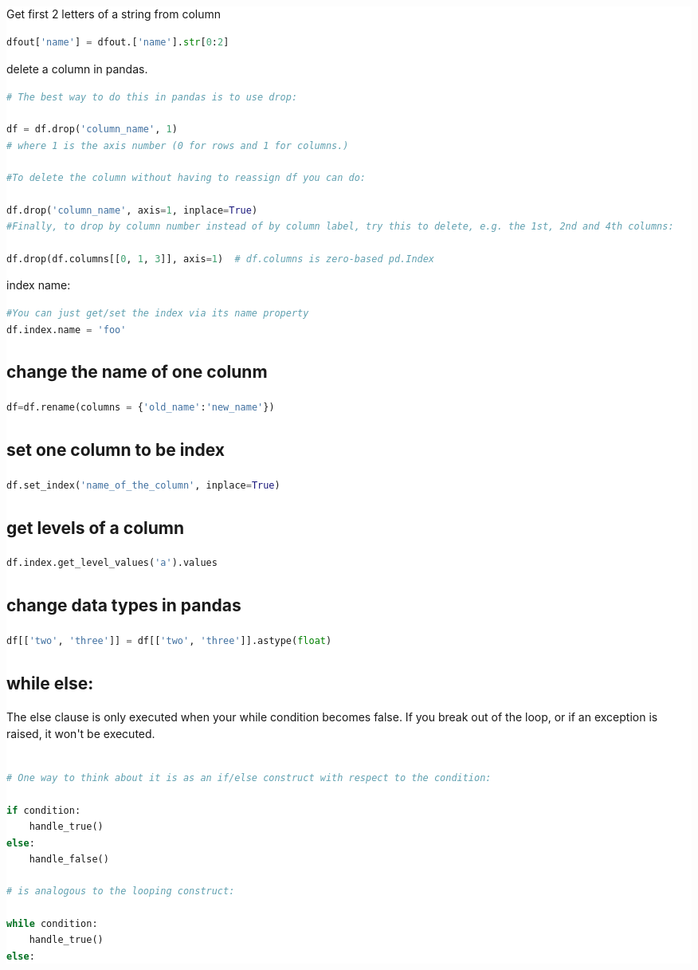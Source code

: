 Get first 2 letters of a string from column
```python
dfout['name'] = dfout.['name'].str[0:2]
```

delete a column in pandas.
```python
# The best way to do this in pandas is to use drop:

df = df.drop('column_name', 1)
# where 1 is the axis number (0 for rows and 1 for columns.)

#To delete the column without having to reassign df you can do:

df.drop('column_name', axis=1, inplace=True)
#Finally, to drop by column number instead of by column label, try this to delete, e.g. the 1st, 2nd and 4th columns:

df.drop(df.columns[[0, 1, 3]], axis=1)  # df.columns is zero-based pd.Index
```
index name:
```python
#You can just get/set the index via its name property
df.index.name = 'foo'
```

## change the name of one colunm
```python
df=df.rename(columns = {'old_name':'new_name'})
```

## set one column to be index
```python
df.set_index('name_of_the_column', inplace=True)
```

## get levels of a column
```python
df.index.get_level_values('a').values
```

## change data types in pandas
```python
df[['two', 'three']] = df[['two', 'three']].astype(float)
```

## while else:

The else clause is only executed when your while condition becomes false. If you break out of the loop, or if an exception is raised, it won't be executed.
```python

# One way to think about it is as an if/else construct with respect to the condition:

if condition:
    handle_true()
else:
    handle_false()

# is analogous to the looping construct:

while condition:
    handle_true()
else:
```